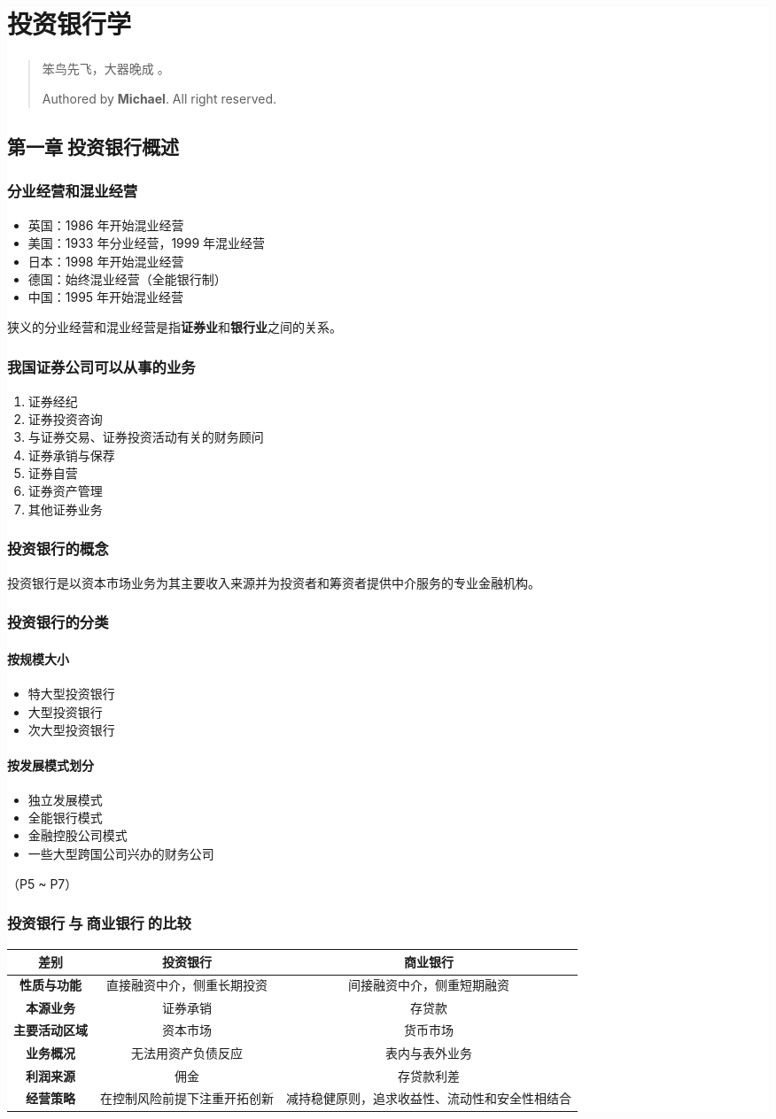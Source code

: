 # 投资银行学

> 笨鸟先飞，大器晚成 。
> 
> Authored by **Michael**. All right reserved.

## 第一章 投资银行概述

### 分业经营和混业经营

- 英国：1986 年开始混业经营
- 美国：1933 年分业经营，1999 年混业经营
- 日本：1998 年开始混业经营
- 德国：始终混业经营（全能银行制）
- 中国：1995 年开始混业经营

狭义的分业经营和混业经营是指**证券业**和**银行业**之间的关系。

### 我国证券公司可以从事的业务

1. 证券经纪
2. 证券投资咨询
3. 与证券交易、证券投资活动有关的财务顾问
4. 证券承销与保荐
5. 证券自营
6. 证券资产管理
7. 其他证券业务

### 投资银行的概念

投资银行是以资本市场业务为其主要收入来源并为投资者和筹资者提供中介服务的专业金融机构。

### 投资银行的分类

#### 按规模大小

- 特大型投资银行
- 大型投资银行
- 次大型投资银行

#### 按发展模式划分

- 独立发展模式
- 全能银行模式
- 金融控股公司模式
- 一些大型跨国公司兴办的财务公司

（P5 ~ P7）

### 投资银行 与 商业银行 的比较

|     差别     |      投资银行      |          商业银行           |
| :--------: | :------------: | :---------------------: |
| **性质与功能**  | 直接融资中介，侧重长期投资  |      间接融资中介，侧重短期融资      |
|  **本源业务**  |      证券承销      |           存贷款           |
| **主要活动区域** |      资本市场      |          货币市场           |
|  **业务概况**  |   无法用资产负债反应    |         表内与表外业务         |
|  **利润来源**  |       佣金       |          存贷款利差          |
|  **经营策略**  | 在控制风险前提下注重开拓创新 | 减持稳健原则，追求收益性、流动性和安全性相结合 |